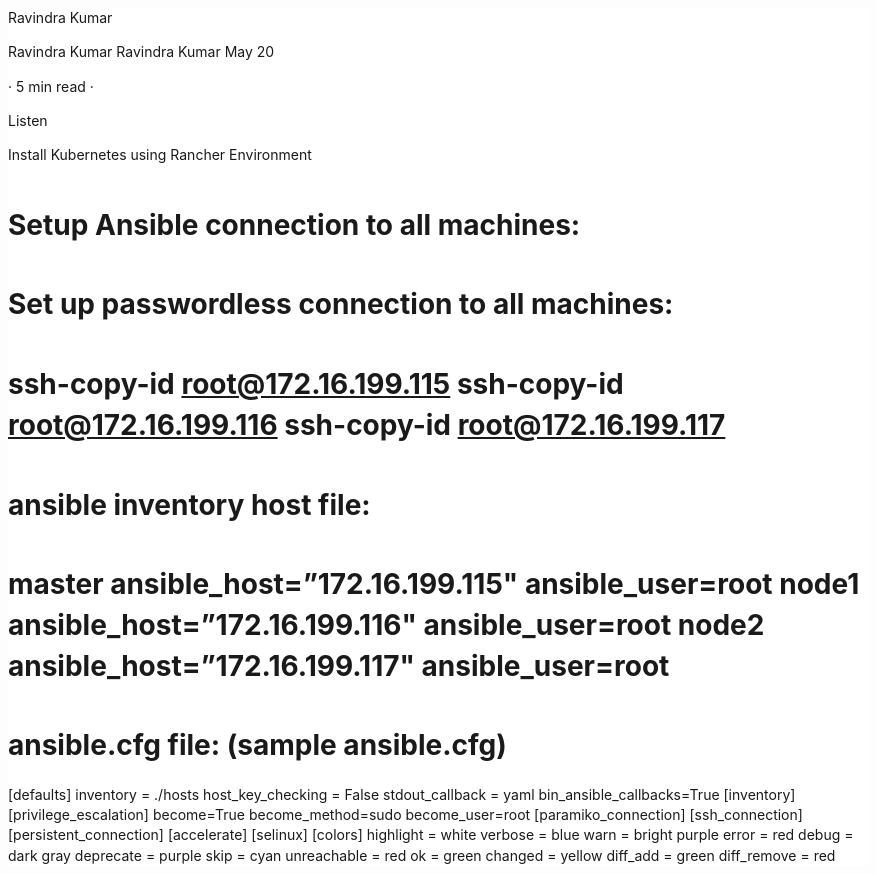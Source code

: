 

Ravindra Kumar






Ravindra Kumar
Ravindra Kumar
May 20

·
5 min read
·

Listen







Install Kubernetes using Rancher
Environment

Setup Ansible connection to all machines:
==================
Set up passwordless connection to all machines:
==================
ssh-copy-id root@172.16.199.115
ssh-copy-id root@172.16.199.116
ssh-copy-id root@172.16.199.117
==================
ansible inventory host file:
==================
master ansible_host=”172.16.199.115" ansible_user=root
node1 ansible_host=”172.16.199.116" ansible_user=root
node2 ansible_host=”172.16.199.117" ansible_user=root
=============
ansible.cfg file: (sample ansible.cfg)
=============
[defaults]
inventory = ./hosts
host_key_checking = False
stdout_callback = yaml
bin_ansible_callbacks=True
[inventory]
[privilege_escalation]
become=True
become_method=sudo
become_user=root
[paramiko_connection]
[ssh_connection]
[persistent_connection]
[accelerate]
[selinux]
[colors]
highlight = white
verbose = blue
warn = bright purple
error = red
debug = dark gray
deprecate = purple
skip = cyan
unreachable = red
ok = green
changed = yellow
diff_add = green
diff_remove = red